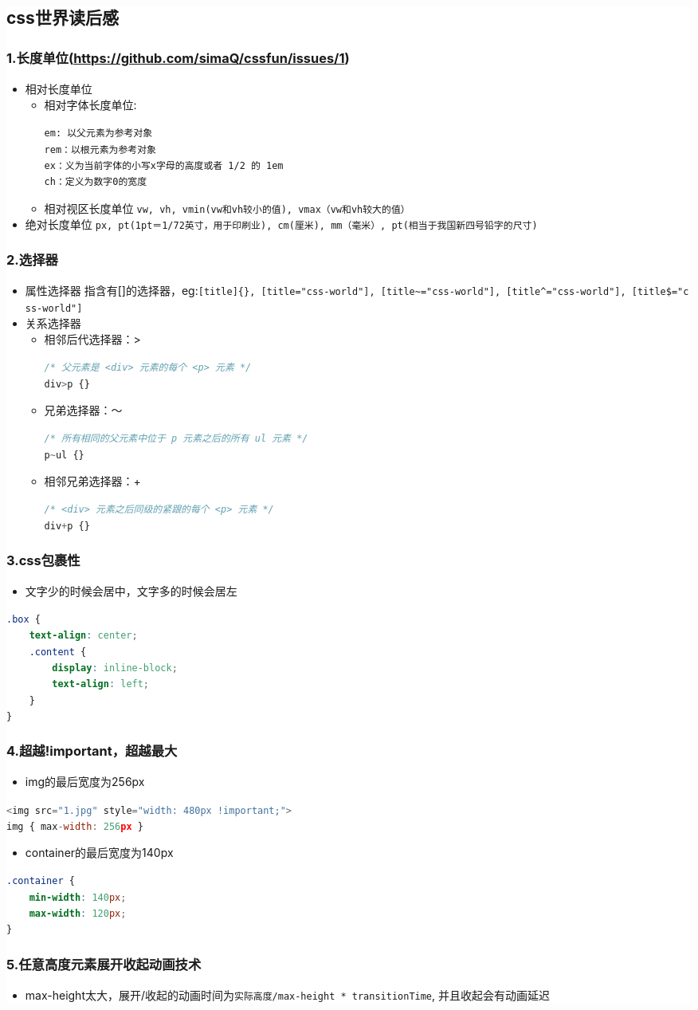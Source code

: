 ## css世界读后感
### 1.长度单位(https://github.com/simaQ/cssfun/issues/1)
* 相对长度单位
    * 相对字体长度单位:
        ```
        em: 以父元素为参考对象
        rem：以根元素为参考对象
        ex：义为当前字体的小写x字母的高度或者 1/2 的 1em
        ch：定义为数字0的宽度
        ```
    * 相对视区长度单位
        ```vw, vh, vmin(vw和vh较小的值), vmax（vw和vh较大的值）```
* 绝对长度单位
    ```px, pt(1pt＝1/72英寸，用于印刷业), cm(厘米), mm（毫米）, pt(相当于我国新四号铅字的尺寸)```
### 2.选择器
* 属性选择器
    指含有[]的选择器，eg:```[title]{}, [title="css-world"], [title~="css-world"], [title^="css-world"], [title$="css-world"]```
* 关系选择器
    * 相邻后代选择器：>
        ```css
        /* 父元素是 <div> 元素的每个 <p> 元素 */
        div>p {}
        ```
    * 兄弟选择器：～
        ```css
        /* 所有相同的父元素中位于 p 元素之后的所有 ul 元素 */
        p~ul {}
        ```
    * 相邻兄弟选择器：+
        ```css
        /* <div> 元素之后同级的紧跟的每个 <p> 元素 */
        div+p {}
        ``` 
### 3.css包裹性
* 文字少的时候会居中，文字多的时候会居左
```css
.box {
    text-align: center;
    .content {
        display: inline-block;
        text-align: left;
    }
}
```
### 4.超越!important，超越最大
* img的最后宽度为256px
```js
<img src="1.jpg" style="width: 480px !important;">
img { max-width: 256px }
```
* container的最后宽度为140px
```css
.container {
    min-width: 140px;
    max-width: 120px;
}
```
### 5.任意高度元素展开收起动画技术
* max-height太大，展开/收起的动画时间为```实际高度/max-height * transitionTime```, 并且收起会有动画延迟